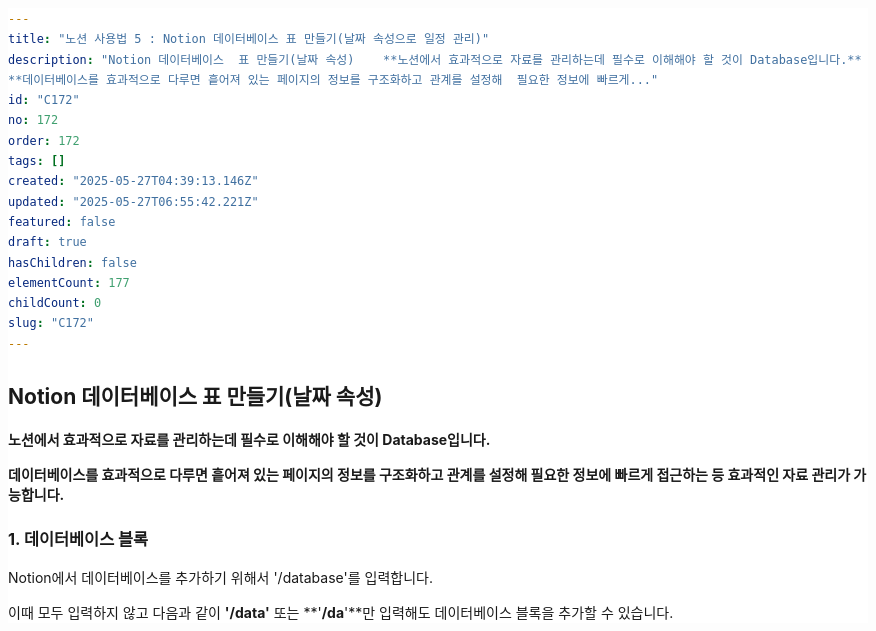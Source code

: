 ```yaml
---
title: "노션 사용법 5 : Notion 데이터베이스 표 만들기(날짜 속성으로 일정 관리)"
description: "Notion 데이터베이스  표 만들기(날짜 속성)    **노션에서 효과적으로 자료를 관리하는데 필수로 이해해야 할 것이 Database입니다.**  **데이터베이스를 효과적으로 다루면 흩어져 있는 페이지의 정보를 구조화하고 관계를 설정해  필요한 정보에 빠르게..."
id: "C172"
no: 172
order: 172
tags: []
created: "2025-05-27T04:39:13.146Z"
updated: "2025-05-27T06:55:42.221Z"
featured: false
draft: true
hasChildren: false
elementCount: 177
childCount: 0
slug: "C172"
---
```


## Notion 데이터베이스  표 만들기(날짜 속성)



**노션에서 효과적으로 자료를 관리하는데 필수로 이해해야 할 것이 Database입니다.**

**데이터베이스를 효과적으로 다루면 흩어져 있는 페이지의 정보를 구조화하고 관계를 설정해  필요한 정보에 빠르게 접근하는 등 효과적인 자료 관리가 가능합니다.**



### 1. 데이터베이스 블록



Notion에서 데이터베이스를 추가하기 위해서  '/database'를 입력합니다.

이때 모두 입력하지 않고 다음과 같이 **'****/data****'** 또는 **'****/da****'**만 입력해도 데이터베이스 블록을 추가할 수 있습니다. 


